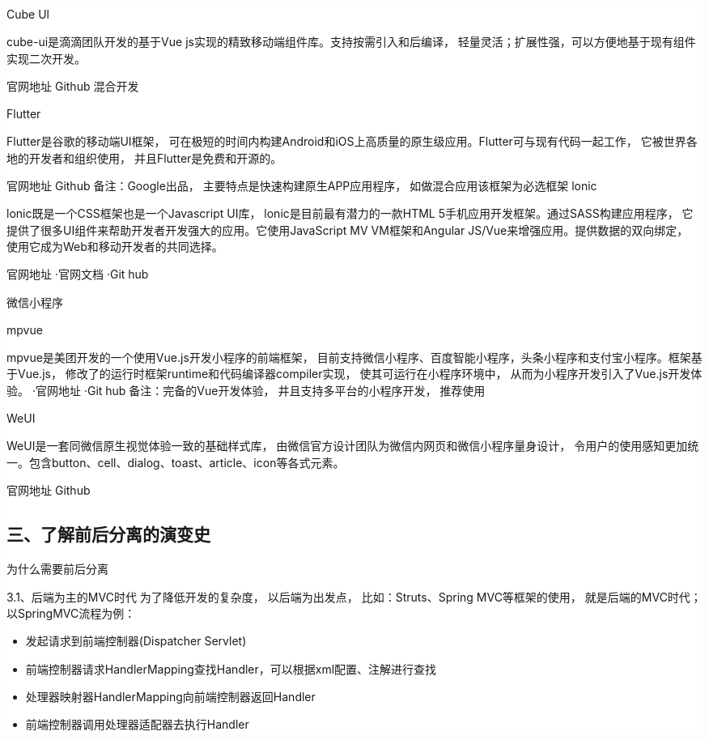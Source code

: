 Cube Ul

cube-ui是滴滴团队开发的基于Vue js实现的精致移动端组件库。支持按需引入和后编译， 轻量灵活；扩展性强，可以方便地基于现有组件实现二次开发。

官网地址
Github
混合开发

Flutter

Flutter是谷歌的移动端UI框架， 可在极短的时间内构建Android和iOS上高质量的原生级应用。Flutter可与现有代码一起工作， 它被世界各地的开发者和组织使用， 并且Flutter是免费和开源的。

官网地址
Github
备注：Google出品， 主要特点是快速构建原生APP应用程序， 如做混合应用该框架为必选框架
lonic

lonic既是一个CSS框架也是一个Javascript UI库， lonic是目前最有潜力的一款HTML 5手机应用开发框架。通过SASS构建应用程序， 它提供了很多UI组件来帮助开发者开发强大的应用。它使用JavaScript MV VM框架和Angular JS/Vue来增强应用。提供数据的双向绑定， 使用它成为Web和移动开发者的共同选择。

官网地址
·官网文档
·Git hub

微信小程序

mpvue

mpvue是美团开发的一个使用Vue.js开发小程序的前端框架， 目前支持微信小程序、百度智能小程序，头条小程序和支付宝小程序。框架基于Vue.js， 修改了的运行时框架runtime和代码编译器compiler实现， 使其可运行在小程序环境中， 从而为小程序开发引入了Vue.js开发体验。
·官网地址
·Git hub
备注：完备的Vue开发体验， 井且支持多平台的小程序开发， 推荐使用

WeUI

WeUI是一套同微信原生视觉体验一致的基础样式库， 由微信官方设计团队为微信内网页和微信小程序量身设计， 令用户的使用感知更加统一。包含button、cell、dialog、toast、article、icon等各式元素。

官网地址
Github

## 三、了解前后分离的演变史

为什么需要前后分离

3.1、后端为主的MVC时代
为了降低开发的复杂度， 以后端为出发点， 比如：Struts、Spring MVC等框架的使用， 就是后端的MVC时代；
以SpringMVC流程为例：

- 发起请求到前端控制器(Dispatcher Servlet)

- 前端控制器请求HandlerMapping查找Handler，可以根据xml配置、注解进行查找

- 处理器映射器HandlerMapping向前端控制器返回Handler

- 前端控制器调用处理器适配器去执行Handler
